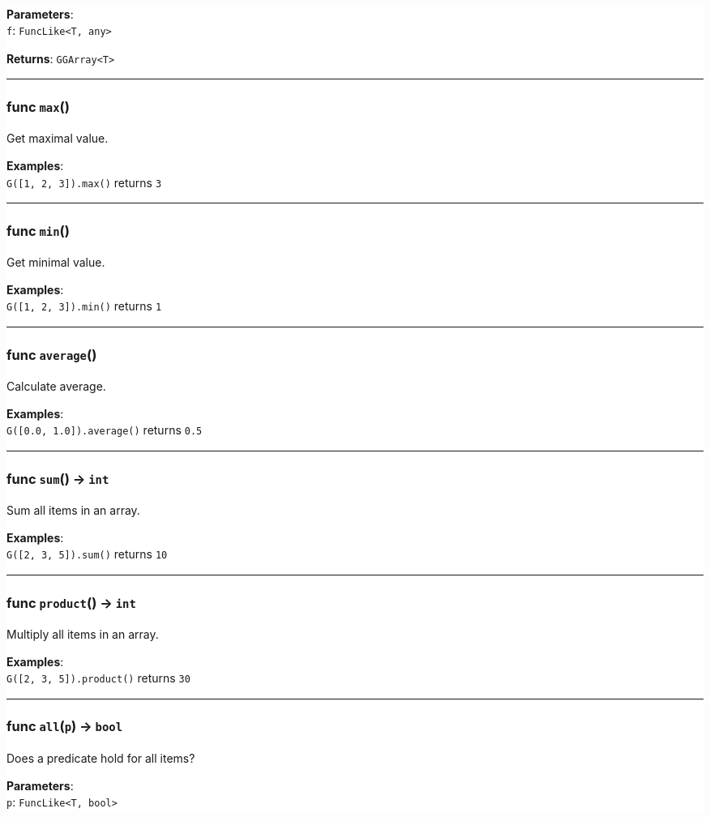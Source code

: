 **Parameters**: \
`f`: `FuncLike<T, any>` 

**Returns**: `GGArray<T>` 

---

### func <span id="max--GGArray"></span>`max`()
Get maximal value.  

**Examples**: \
`G([1, 2, 3]).max()` returns `3`

---

### func <span id="min--GGArray"></span>`min`()
Get minimal value.  

**Examples**: \
`G([1, 2, 3]).min()` returns `1`

---

### func <span id="average--GGArray"></span>`average`()
Calculate average.  

**Examples**: \
`G([0.0, 1.0]).average()` returns `0.5`

---

### func <span id="sum--GGArray"></span>`sum`() -> `int`
Sum all items in an array.  

**Examples**: \
`G([2, 3, 5]).sum()` returns `10`

---

### func <span id="product--GGArray"></span>`product`() -> `int`
Multiply all items in an array.  

**Examples**: \
`G([2, 3, 5]).product()` returns `30`

---

### func <span id="all--GGArray"></span>`all`(`p`) -> `bool`
Does a predicate hold for all items?  

**Parameters**: \
`p`: `FuncLike<T, bool>` 
